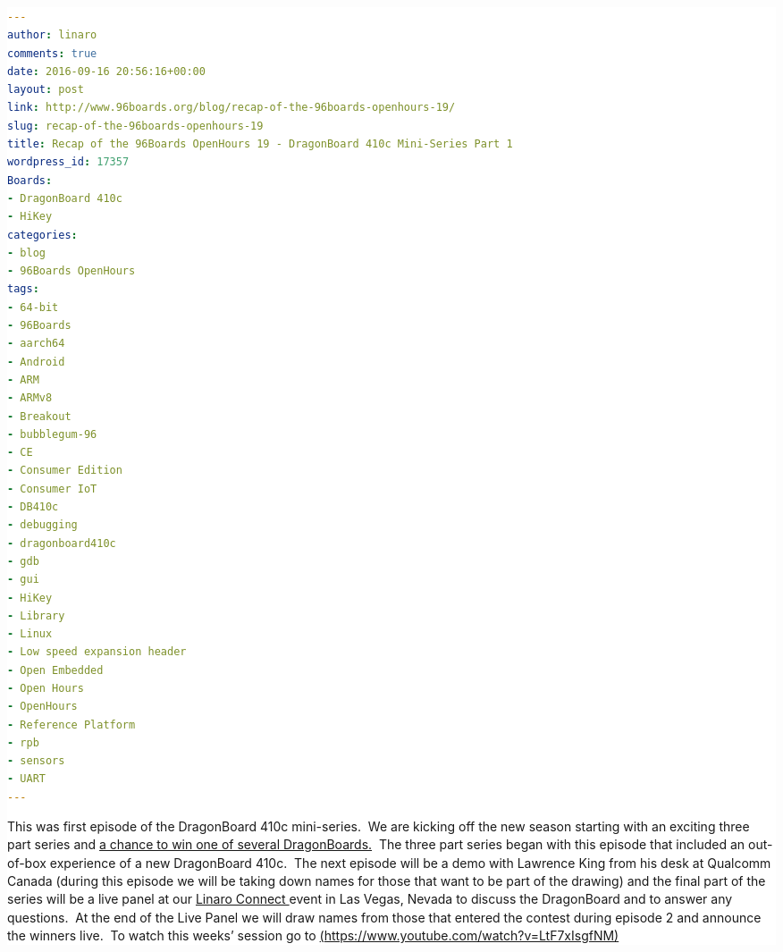 ```yaml
---
author: linaro
comments: true
date: 2016-09-16 20:56:16+00:00
layout: post
link: http://www.96boards.org/blog/recap-of-the-96boards-openhours-19/
slug: recap-of-the-96boards-openhours-19
title: Recap of the 96Boards OpenHours 19 - DragonBoard 410c Mini-Series Part 1
wordpress_id: 17357
Boards:
- DragonBoard 410c
- HiKey
categories:
- blog
- 96Boards OpenHours
tags:
- 64-bit
- 96Boards
- aarch64
- Android
- ARM
- ARMv8
- Breakout
- bubblegum-96
- CE
- Consumer Edition
- Consumer IoT
- DB410c
- debugging
- dragonboard410c
- gdb
- gui
- HiKey
- Library
- Linux
- Low speed expansion header
- Open Embedded
- Open Hours
- OpenHours
- Reference Platform
- rpb
- sensors
- UART
---
```


This was first episode of the DragonBoard 410c mini-series.  We are kicking off the new season starting with an exciting three part series and [a chance to win one of several DragonBoards.](/assets/images/blog/2015/03/96Boards-Competition-DragonBoard-Give-away-Rules.pdf)  The three part series began with this episode that included an out-of-box experience of a new DragonBoard 410c.  The next episode will be a demo with Lawrence King from his desk at Qualcomm Canada (during this episode we will be taking down names for those that want to be part of the drawing) and the final part of the series will be a live panel at our [Linaro Connect ](http://connect.linaro.org/las16/)event in Las Vegas, Nevada to discuss the DragonBoard and to answer any questions.  At the end of the Live Panel we will draw names from those that entered the contest during episode 2 and announce the winners live.  To watch this weeks’ session go to [(https://www.youtube.com/watch?v=LtF7xIsgfNM)](https://www.youtube.com/watch?v=V6gN2-6VZYA)
